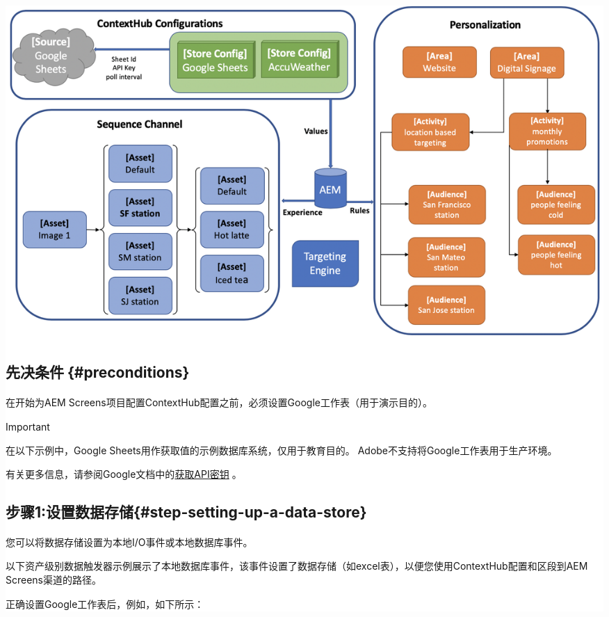 ![screen_shot_2019-05-29at53729pm](assets/screen_shot_2019-05-29at53729pm.png)

## 先决条件 {#preconditions}

在开始为AEM Screens项目配置ContextHub配置之前，必须设置Google工作表（用于演示目的）。

>[!IMPORTANT]
>
>在以下示例中，Google Sheets用作获取值的示例数据库系统，仅用于教育目的。 Adobe不支持将Google工作表用于生产环境。
>
>有关更多信息，请参阅Google文档中的[获取API密钥](https://developers.google.com/maps/documentation/javascript/get-api-key) 。

## 步骤1:设置数据存储{#step-setting-up-a-data-store}

您可以将数据存储设置为本地I/O事件或本地数据库事件。

以下资产级别数据触发器示例展示了本地数据库事件，该事件设置了数据存储（如excel表），以便您使用ContextHub配置和区段到AEM Screens渠道的路径。

正确设置Google工作表后，例如，如下所示：
